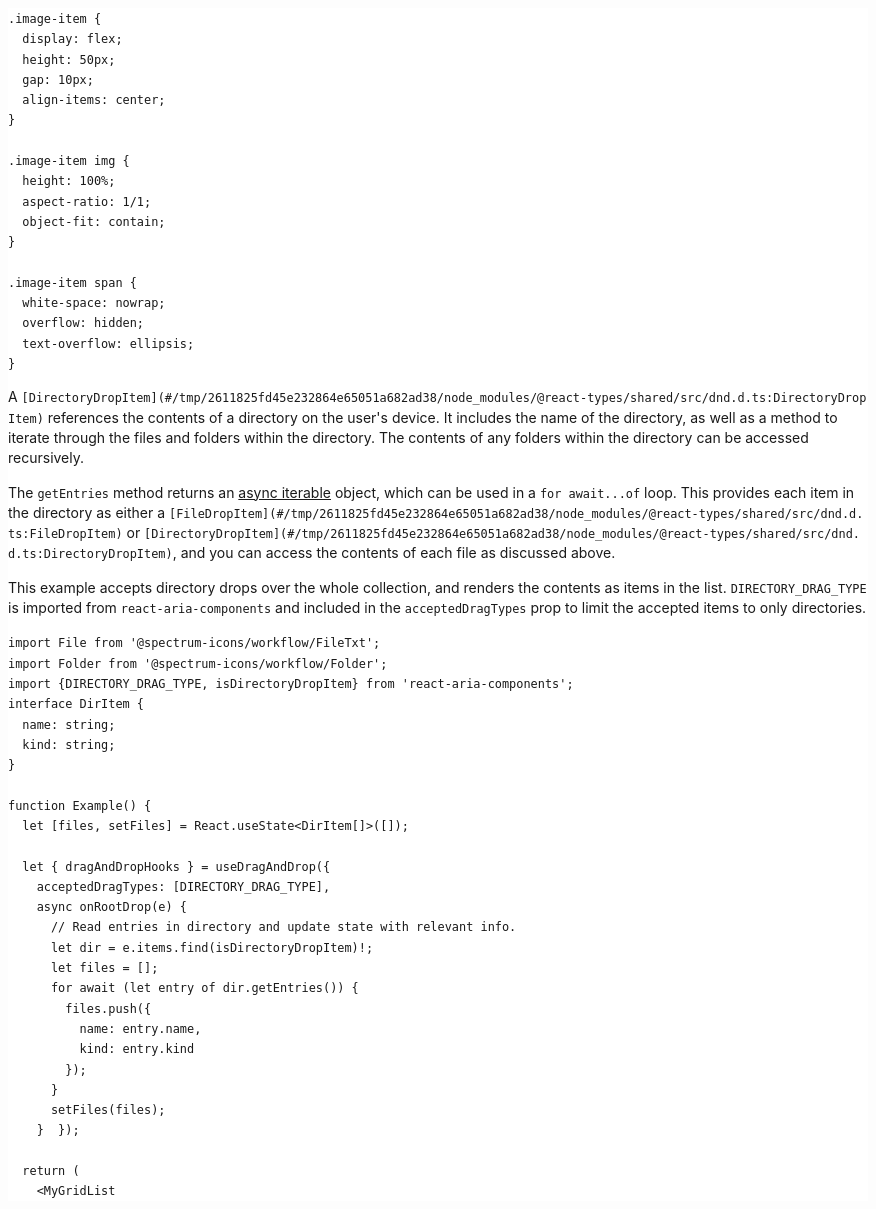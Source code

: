 ```
.image-item {
  display: flex;
  height: 50px;
  gap: 10px;
  align-items: center;
}

.image-item img {
  height: 100%;
  aspect-ratio: 1/1;
  object-fit: contain;
}

.image-item span {
  white-space: nowrap;
  overflow: hidden;
  text-overflow: ellipsis;
}
```

A `[DirectoryDropItem](#/tmp/2611825fd45e232864e65051a682ad38/node_modules/@react-types/shared/src/dnd.d.ts:DirectoryDropItem)` references the contents of a directory on the user's device. It includes the name of the directory, as well as a method to iterate through the files and folders within the directory. The contents of any folders within the directory can be accessed recursively.

The `getEntries` method returns an [async iterable](https://developer.mozilla.org/en-US/docs/Web/JavaScript/Reference/Statements/for-await...of) object, which can be used in a `for await...of` loop. This provides each item in the directory as either a `[FileDropItem](#/tmp/2611825fd45e232864e65051a682ad38/node_modules/@react-types/shared/src/dnd.d.ts:FileDropItem)` or `[DirectoryDropItem](#/tmp/2611825fd45e232864e65051a682ad38/node_modules/@react-types/shared/src/dnd.d.ts:DirectoryDropItem)`, and you can access the contents of each file as discussed above.

This example accepts directory drops over the whole collection, and renders the contents as items in the list. `DIRECTORY_DRAG_TYPE` is imported from `react-aria-components` and included in the `acceptedDragTypes` prop to limit the accepted items to only directories.

```
import File from '@spectrum-icons/workflow/FileTxt';
import Folder from '@spectrum-icons/workflow/Folder';
import {DIRECTORY_DRAG_TYPE, isDirectoryDropItem} from 'react-aria-components';
interface DirItem {
  name: string;
  kind: string;
}

function Example() {
  let [files, setFiles] = React.useState<DirItem[]>([]);

  let { dragAndDropHooks } = useDragAndDrop({
    acceptedDragTypes: [DIRECTORY_DRAG_TYPE],
    async onRootDrop(e) {
      // Read entries in directory and update state with relevant info.
      let dir = e.items.find(isDirectoryDropItem)!;
      let files = [];
      for await (let entry of dir.getEntries()) {
        files.push({
          name: entry.name,
          kind: entry.kind
        });
      }
      setFiles(files);
    }  });

  return (
    <MyGridList
```